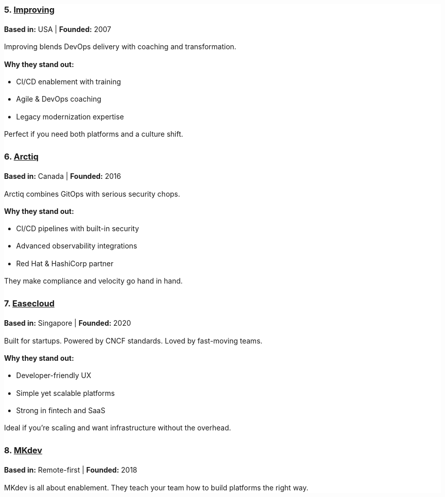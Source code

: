 
### 5. <a href="https://www.linkedin.com/company/improving-enterprises/" target="_blank" rel="nofollow noreferrer">Improving</a>

**Based in:** USA  | **Founded:** 2007  

Improving blends DevOps delivery with coaching and transformation.

**Why they stand out:**

- CI/CD enablement with training  

- Agile & DevOps coaching  

- Legacy modernization expertise  

Perfect if you need both platforms and a culture shift.

### 6. <a href="https://www.linkedin.com/company/goarctiq/" target="_blank" rel="nofollow noreferrer">Arctiq</a>

**Based in:** Canada  | **Founded:** 2016  

Arctiq combines GitOps with serious security chops.

**Why they stand out:**

- CI/CD pipelines with built-in security  

- Advanced observability integrations  

- Red Hat & HashiCorp partner  

They make compliance and velocity go hand in hand.

### 7. <a href="https://www.linkedin.com/company/easecloudio/" target="_blank" rel="nofollow noreferrer">Easecloud</a>

**Based in:** Singapore | **Founded:** 2020  

Built for startups. Powered by CNCF standards. Loved by fast-moving teams.

**Why they stand out:**

- Developer-friendly UX  

- Simple yet scalable platforms  

- Strong in fintech and SaaS  

Ideal if you’re scaling and want infrastructure without the overhead.


### 8. <a href="https://www.linkedin.com/company/mkdev/" target="_blank" rel="nofollow noreferrer">MKdev</a>

**Based in:** Remote-first  | **Founded:** 2018  

MKdev is all about enablement. They teach your team how to build platforms the right way.
